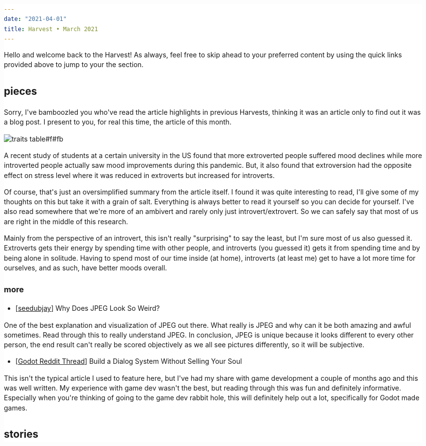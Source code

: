 ```yaml
---
date: "2021-04-01"
title: Harvest • March 2021
---
```


Hello and welcome back to the Harvest! As always, feel free to skip ahead to your preferred content by using the quick links provided above to jump to your the section.

## pieces

Sorry, I've bamboozled you who've read the article highlights in previous Harvests, thinking it was an article only to find out it was a blog post. I present to you, for real this time, the article of this month.

![traits table#f#fb](https://journals.plos.org/plosone/article/figure/image?size=large&id=info:doi/10.1371/journal.pone.0248895.t003 "[[PLOS ONE](https://doi.org/10.1371/journal.pone.0248895)] Personality trait predictors of adjustment during the COVID pandemic among college students")

A recent study of students at a certain university in the US found that more extroverted people suffered mood declines while more introverted people actually saw mood improvements during this pandemic. But, it also found that extroversion had the opposite effect on stress level where it was reduced in extroverts but increased for introverts.

Of course, that's just an oversimplified summary from the article itself. I found it was quite interesting to read, I'll give some of my thoughts on this but take it with a grain of salt. Everything is always better to read it yourself so you can decide for yourself. I've also read somewhere that we're more of an ambivert and rarely only just introvert/extrovert. So we can safely say that most of us are right in the middle of this research.

Mainly from the perspective of an introvert, this isn't really "surprising" to say the least, but I'm sure most of us also guessed it. Extroverts gets their energy by spending time with other people, and introverts (you guessed it) gets it from spending time and by being alone in solitude. Having to spend most of our time inside (at home), introverts (at least me) get to have a lot more time for ourselves, and as such, have better moods overall.

### more

- [[seedubjay](https://seedubjay.com/blog/jpeg-visualisation/)] Why Does JPEG Look So Weird?

One of the best explanation and visualization of JPEG out there. What really is JPEG and why can it be both amazing and awful sometimes. Read through this to really understand JPEG. In conclusion, JPEG is unique because it looks different to every other person, the end result can't really be scored objectively as we all see pictures differently, so it will be subjective.

- [[Godot Reddit Thread](https://www.reddit.com/r/godot/comments/m3ghec/how_to_build_a_dialog_system_without_selling_your/)] Build a Dialog System Without Selling Your Soul

This isn't the typical article I used to feature here, but I've had my share with game development a couple of months ago and this was well written. My experience with game dev wasn't the best, but reading through this was fun and definitely informative. Especially when you're thinking of going to the game dev rabbit hole, this will definitely help out a lot, specifically for Godot made games.

## stories
